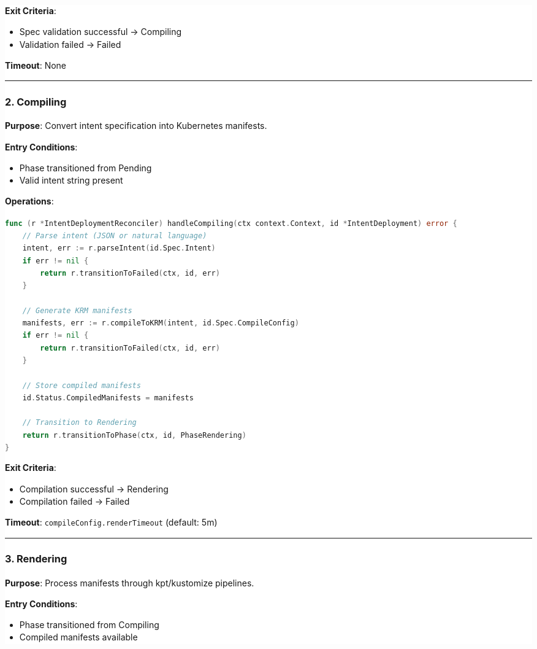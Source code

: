 **Exit Criteria**:
- Spec validation successful → Compiling
- Validation failed → Failed

**Timeout**: None

---

### 2. Compiling

**Purpose**: Convert intent specification into Kubernetes manifests.

**Entry Conditions**:
- Phase transitioned from Pending
- Valid intent string present

**Operations**:
```go
func (r *IntentDeploymentReconciler) handleCompiling(ctx context.Context, id *IntentDeployment) error {
    // Parse intent (JSON or natural language)
    intent, err := r.parseIntent(id.Spec.Intent)
    if err != nil {
        return r.transitionToFailed(ctx, id, err)
    }

    // Generate KRM manifests
    manifests, err := r.compileToKRM(intent, id.Spec.CompileConfig)
    if err != nil {
        return r.transitionToFailed(ctx, id, err)
    }

    // Store compiled manifests
    id.Status.CompiledManifests = manifests

    // Transition to Rendering
    return r.transitionToPhase(ctx, id, PhaseRendering)
}
```

**Exit Criteria**:
- Compilation successful → Rendering
- Compilation failed → Failed

**Timeout**: `compileConfig.renderTimeout` (default: 5m)

---

### 3. Rendering

**Purpose**: Process manifests through kpt/kustomize pipelines.

**Entry Conditions**:
- Phase transitioned from Compiling
- Compiled manifests available
